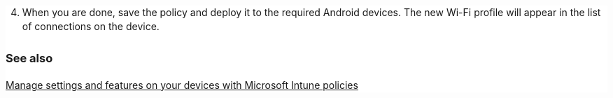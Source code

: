4.  When you are done, save the policy and deploy it to the required Android devices. The new Wi-Fi profile will appear in the list of connections on the device.

### See also
[Manage settings and features on your devices with Microsoft Intune policies](manage-settings-and-features-on-your-devices-with-microsoft-intune-policies.md)
